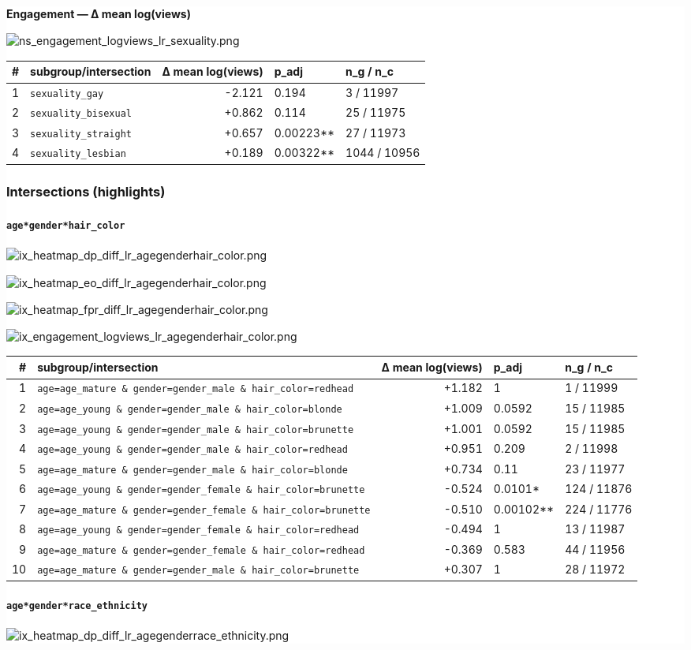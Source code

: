 **Engagement — Δ mean log(views)**


![ns_engagement_logviews_lr_sexuality.png](ns_engagement_logviews_lr_sexuality.png)


| # | subgroup/intersection | Δ mean log(views) | p_adj | n_g / n_c |
|---:|:----------------------|------------------:|:------|:----------|
| 1 | `sexuality_gay` | -2.121 | 0.194 | 3 / 11997 |
| 2 | `sexuality_bisexual` | +0.862 | 0.114 | 25 / 11975 |
| 3 | `sexuality_straight` | +0.657 | 0.00223** | 27 / 11973 |
| 4 | `sexuality_lesbian` | +0.189 | 0.00322** | 1044 / 10956 |

### Intersections (highlights)

#### `age*gender*hair_color`

![ix_heatmap_dp_diff_lr_age*gender*hair_color.png](ix_heatmap_dp_diff_lr_age*gender*hair_color.png)


![ix_heatmap_eo_diff_lr_age*gender*hair_color.png](ix_heatmap_eo_diff_lr_age*gender*hair_color.png)


![ix_heatmap_fpr_diff_lr_age*gender*hair_color.png](ix_heatmap_fpr_diff_lr_age*gender*hair_color.png)


![ix_engagement_logviews_lr_age*gender*hair_color.png](ix_engagement_logviews_lr_age*gender*hair_color.png)


| # | subgroup/intersection | Δ mean log(views) | p_adj | n_g / n_c |
|---:|:----------------------|------------------:|:------|:----------|
| 1 | `age=age_mature & gender=gender_male & hair_color=redhead` | +1.182 | 1 | 1 / 11999 |
| 2 | `age=age_young & gender=gender_male & hair_color=blonde` | +1.009 | 0.0592 | 15 / 11985 |
| 3 | `age=age_young & gender=gender_male & hair_color=brunette` | +1.001 | 0.0592 | 15 / 11985 |
| 4 | `age=age_young & gender=gender_male & hair_color=redhead` | +0.951 | 0.209 | 2 / 11998 |
| 5 | `age=age_mature & gender=gender_male & hair_color=blonde` | +0.734 | 0.11 | 23 / 11977 |
| 6 | `age=age_young & gender=gender_female & hair_color=brunette` | -0.524 | 0.0101* | 124 / 11876 |
| 7 | `age=age_mature & gender=gender_female & hair_color=brunette` | -0.510 | 0.00102** | 224 / 11776 |
| 8 | `age=age_young & gender=gender_female & hair_color=redhead` | -0.494 | 1 | 13 / 11987 |
| 9 | `age=age_mature & gender=gender_female & hair_color=redhead` | -0.369 | 0.583 | 44 / 11956 |
| 10 | `age=age_mature & gender=gender_male & hair_color=brunette` | +0.307 | 1 | 28 / 11972 |

#### `age*gender*race_ethnicity`

![ix_heatmap_dp_diff_lr_age*gender*race_ethnicity.png](ix_heatmap_dp_diff_lr_age*gender*race_ethnicity.png)
